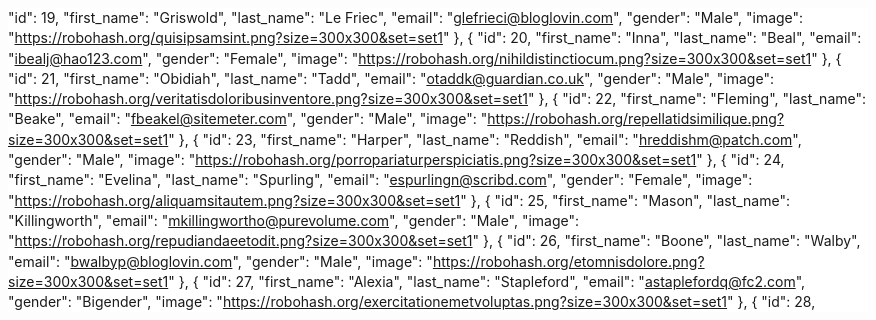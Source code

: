   "id": 19,
  "first_name": "Griswold",
  "last_name": "Le Friec",
  "email": "glefrieci@bloglovin.com",
  "gender": "Male",
  "image": "https://robohash.org/quisipsamsint.png?size=300x300&set=set1"
}, {
  "id": 20,
  "first_name": "Inna",
  "last_name": "Beal",
  "email": "ibealj@hao123.com",
  "gender": "Female",
  "image": "https://robohash.org/nihildistinctiocum.png?size=300x300&set=set1"
}, {
  "id": 21,
  "first_name": "Obidiah",
  "last_name": "Tadd",
  "email": "otaddk@guardian.co.uk",
  "gender": "Male",
  "image": "https://robohash.org/veritatisdoloribusinventore.png?size=300x300&set=set1"
}, {
  "id": 22,
  "first_name": "Fleming",
  "last_name": "Beake",
  "email": "fbeakel@sitemeter.com",
  "gender": "Male",
  "image": "https://robohash.org/repellatidsimilique.png?size=300x300&set=set1"
}, {
  "id": 23,
  "first_name": "Harper",
  "last_name": "Reddish",
  "email": "hreddishm@patch.com",
  "gender": "Male",
  "image": "https://robohash.org/porropariaturperspiciatis.png?size=300x300&set=set1"
}, {
  "id": 24,
  "first_name": "Evelina",
  "last_name": "Spurling",
  "email": "espurlingn@scribd.com",
  "gender": "Female",
  "image": "https://robohash.org/aliquamsitautem.png?size=300x300&set=set1"
}, {
  "id": 25,
  "first_name": "Mason",
  "last_name": "Killingworth",
  "email": "mkillingwortho@purevolume.com",
  "gender": "Male",
  "image": "https://robohash.org/repudiandaeetodit.png?size=300x300&set=set1"
}, {
  "id": 26,
  "first_name": "Boone",
  "last_name": "Walby",
  "email": "bwalbyp@bloglovin.com",
  "gender": "Male",
  "image": "https://robohash.org/etomnisdolore.png?size=300x300&set=set1"
}, {
  "id": 27,
  "first_name": "Alexia",
  "last_name": "Stapleford",
  "email": "astaplefordq@fc2.com",
  "gender": "Bigender",
  "image": "https://robohash.org/exercitationemetvoluptas.png?size=300x300&set=set1"
}, {
  "id": 28,